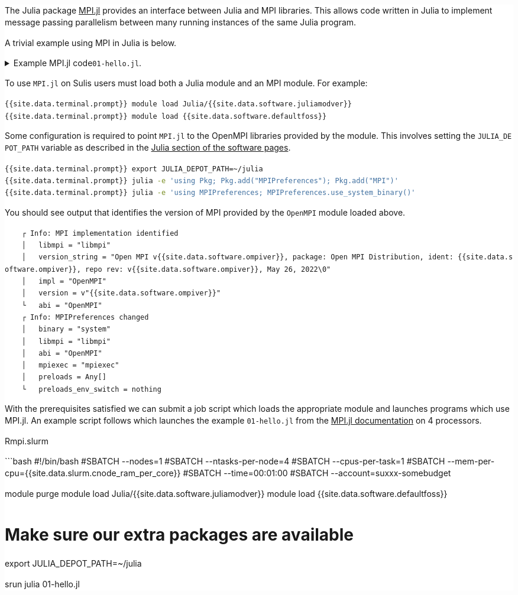 The Julia package [MPI.jl](https://juliaparallel.org/MPI.jl/stable/configuration/) provides an interface between Julia and MPI libraries. This allows code written in Julia to implement message passing parallelism between many running instances of the same Julia program. 

A trivial example using MPI in Julia is below.

<details markdown="block" class="detail"><summary>Example MPI.jl code<code>01-hello.jl</code>.</summary></details>

To use `MPI.jl` on Sulis users must load both a Julia module and an MPI module. For example:

```bash
{{site.data.terminal.prompt}} module load Julia/{{site.data.software.juliamodver}}
{{site.data.terminal.prompt}} module load {{site.data.software.defaultfoss}}
```

Some configuration is required to point `MPI.jl` to the OpenMPI libraries provided by the module. This involves setting the ``JULIA_DEPOT_PATH`` variable as described in the [Julia section of the software pages](../software/julia.markdown#installing-julia-packages).

```bash
{{site.data.terminal.prompt}} export JULIA_DEPOT_PATH=~/julia
{{site.data.terminal.prompt}} julia -e 'using Pkg; Pkg.add("MPIPreferences"); Pkg.add("MPI")'
{{site.data.terminal.prompt}} julia -e 'using MPIPreferences; MPIPreferences.use_system_binary()'
```

You should see output that identifies the version of MPI provided by the ``OpenMPI`` module loaded above.

```
    ┌ Info: MPI implementation identified
    │   libmpi = "libmpi"
    │   version_string = "Open MPI v{{site.data.software.ompiver}}, package: Open MPI Distribution, ident: {{site.data.software.ompiver}}, repo rev: v{{site.data.software.ompiver}}, May 26, 2022\0"
    │   impl = "OpenMPI"
    │   version = v"{{site.data.software.ompiver}}"
    └   abi = "OpenMPI"
    ┌ Info: MPIPreferences changed
    │   binary = "system"
    │   libmpi = "libmpi"
    │   abi = "OpenMPI"
    │   mpiexec = "mpiexec"
    │   preloads = Any[]
    └   preloads_env_switch = nothing
```

With the prerequisites satisfied we can submit a job script which loads the appropriate 
module and launches programs which use MPI.jl. An example script follows which launches
the example ``01-hello.jl`` from the [MPI.jl documentation](https://juliaparallel.org/MPI.jl/stable/examples/01-hello/) on 4 processors. 

<p class="codeblock-label">Rmpi.slurm</p>
```bash
#!/bin/bash
#SBATCH --nodes=1
#SBATCH --ntasks-per-node=4
#SBATCH --cpus-per-task=1
#SBATCH --mem-per-cpu={{site.data.slurm.cnode_ram_per_core}}
#SBATCH --time=00:01:00
#SBATCH --account=suxxx-somebudget

module purge
module load Julia/{{site.data.software.juliamodver}}
module load {{site.data.software.defaultfoss}}
    
# Make sure our extra packages are available
export JULIA_DEPOT_PATH=~/julia

srun julia 01-hello.jl 
```